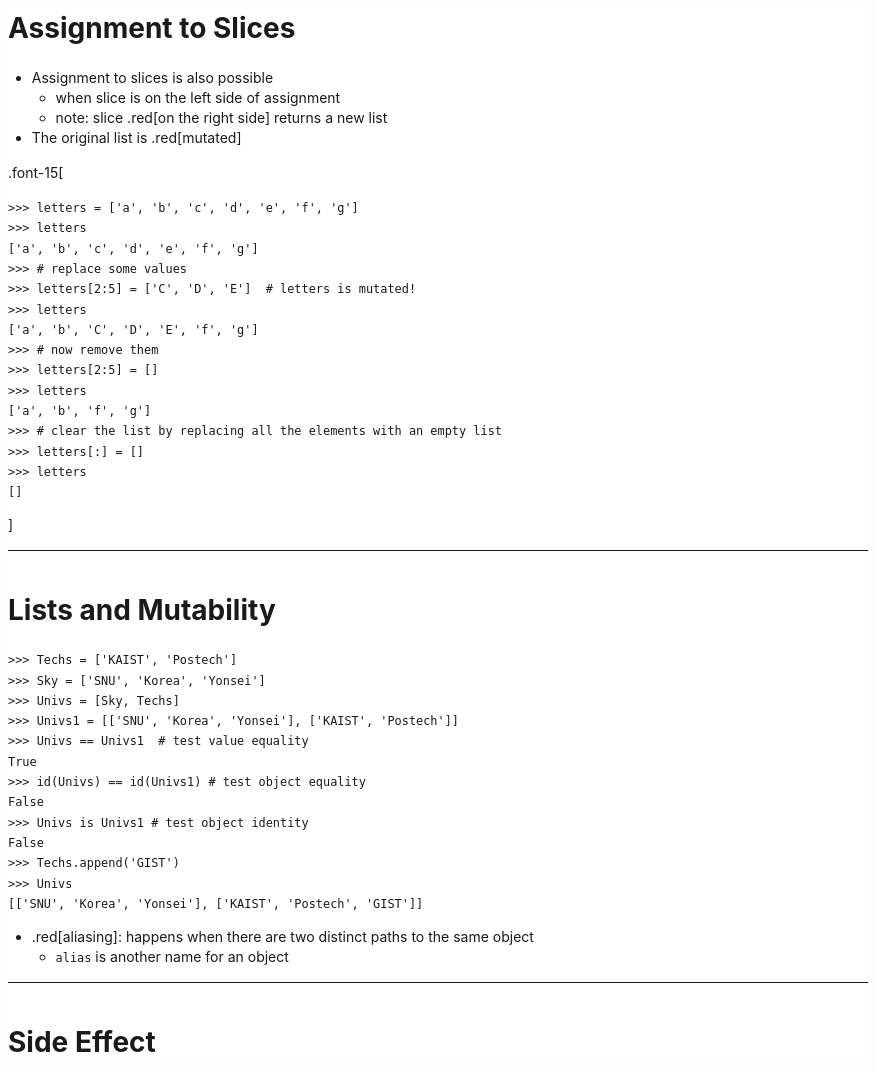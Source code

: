 # Assignment to Slices

* Assignment to slices is also possible
   * when slice is on the left side of assignment
   * note: slice .red[on the right side] returns a new list
* The original list is .red[mutated]

.font-15[
```python3
>>> letters = ['a', 'b', 'c', 'd', 'e', 'f', 'g']
>>> letters
['a', 'b', 'c', 'd', 'e', 'f', 'g']
>>> # replace some values
>>> letters[2:5] = ['C', 'D', 'E']  # letters is mutated!
>>> letters
['a', 'b', 'C', 'D', 'E', 'f', 'g']
>>> # now remove them
>>> letters[2:5] = []
>>> letters
['a', 'b', 'f', 'g']
>>> # clear the list by replacing all the elements with an empty list
>>> letters[:] = []
>>> letters
[]
```
]

---
# Lists and Mutability

```python3
>>> Techs = ['KAIST', 'Postech']
>>> Sky = ['SNU', 'Korea', 'Yonsei']
>>> Univs = [Sky, Techs]
>>> Univs1 = [['SNU', 'Korea', 'Yonsei'], ['KAIST', 'Postech']]
>>> Univs == Univs1  # test value equality
True
>>> id(Univs) == id(Univs1) # test object equality
False
>>> Univs is Univs1 # test object identity
False
>>> Techs.append('GIST')
>>> Univs
[['SNU', 'Korea', 'Yonsei'], ['KAIST', 'Postech', 'GIST']]
```
* .red[aliasing]: happens when there are two distinct paths to the same object
   * `alias` is another name for an object

---
# Side Effect
